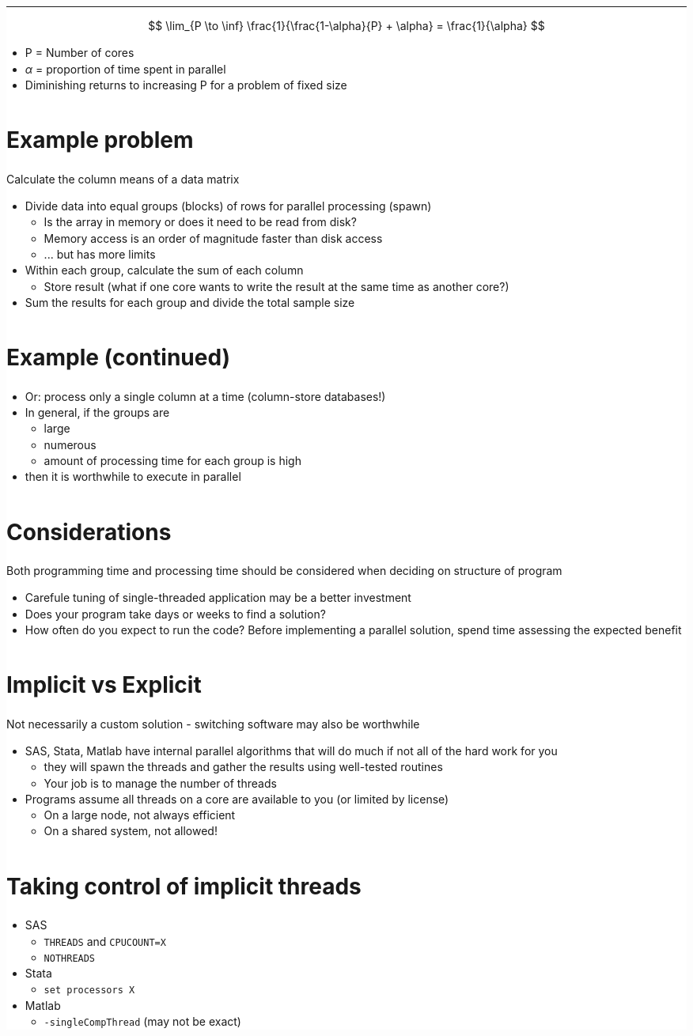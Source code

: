***
$$ \lim_{P \to \inf} \frac{1}{\frac{1-\alpha}{P} + \alpha} = \frac{1}{\alpha} $$

* P = Number of cores
* $\alpha$ = proportion of time spent in parallel
* Diminishing returns to increasing P for a problem of fixed size

Example problem
===============
Calculate the column means of a data matrix
* Divide data into equal groups (blocks) of rows for parallel processing (spawn)
  * Is the array in memory or does it need to be read from disk?
  * Memory access is an order of magnitude faster than disk access
  * ... but has more limits
* Within each group, calculate the sum of each column
  * Store result (what if one core wants to write the result at the same time as another core?)
* Sum the results for each group and divide the total sample size

Example (continued)
===================
* Or: process only a single column at a time (column-store databases!)
* In general, if the groups are
  * large
  * numerous
  * amount of processing time for each group is high
* then it is worthwhile to execute in parallel

Considerations
==============
Both programming time and processing time should be considered when deciding on structure of program
* Carefule tuning of single-threaded application may be a better investment
* Does your program take days or weeks to find a solution?
* How often do you expect to run the code?
Before implementing a parallel solution, spend time assessing the expected benefit

Implicit vs Explicit
===================
Not necessarily a custom solution - switching software may also be worthwhile
* SAS, Stata, Matlab have internal parallel algorithms that will do much if not all of the hard work for you
  * they will spawn the threads and gather the results using well-tested routines
  * Your job is to manage the number of threads
* Programs assume all threads on a core are available to you (or limited by license)
  * On a large node, not always efficient
  * On a shared system, not allowed!

Taking control of implicit threads
==================================
* SAS
  * `THREADS` and `CPUCOUNT=X`
  * `NOTHREADS`
* Stata
  * `set processors X`
* Matlab
  * `-singleCompThread` (may not be exact)
